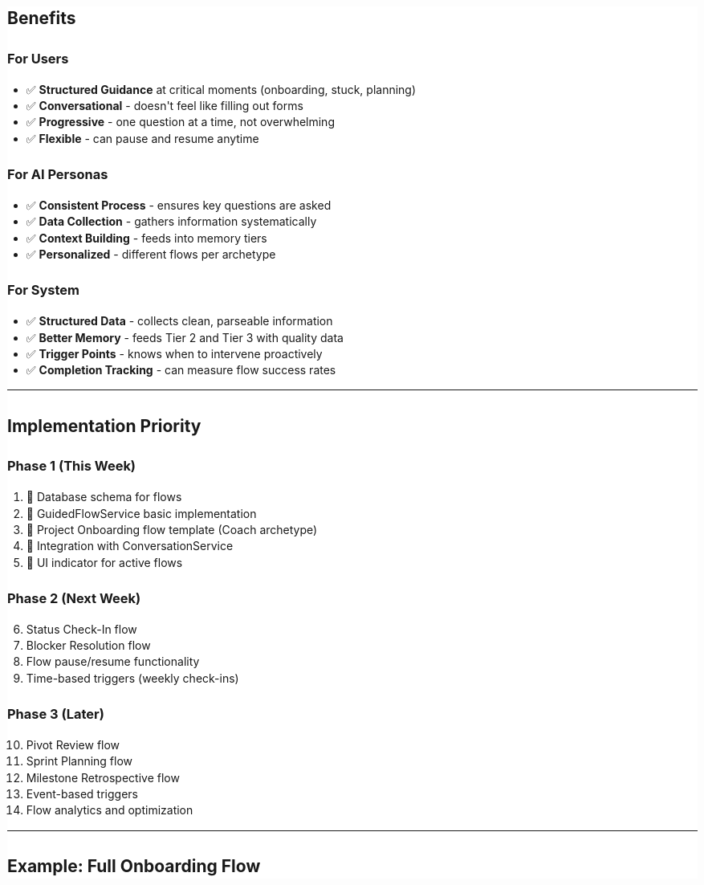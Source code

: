 ## Benefits

### For Users
- ✅ **Structured Guidance** at critical moments (onboarding, stuck, planning)
- ✅ **Conversational** - doesn't feel like filling out forms
- ✅ **Progressive** - one question at a time, not overwhelming
- ✅ **Flexible** - can pause and resume anytime

### For AI Personas
- ✅ **Consistent Process** - ensures key questions are asked
- ✅ **Data Collection** - gathers information systematically
- ✅ **Context Building** - feeds into memory tiers
- ✅ **Personalized** - different flows per archetype

### For System
- ✅ **Structured Data** - collects clean, parseable information
- ✅ **Better Memory** - feeds Tier 2 and Tier 3 with quality data
- ✅ **Trigger Points** - knows when to intervene proactively
- ✅ **Completion Tracking** - can measure flow success rates

---

## Implementation Priority

### Phase 1 (This Week)
1. 🔨 Database schema for flows
2. 🔨 GuidedFlowService basic implementation
3. 🔨 Project Onboarding flow template (Coach archetype)
4. 🔨 Integration with ConversationService
5. 🔨 UI indicator for active flows

### Phase 2 (Next Week)
6. Status Check-In flow
7. Blocker Resolution flow
8. Flow pause/resume functionality
9. Time-based triggers (weekly check-ins)

### Phase 3 (Later)
10. Pivot Review flow
11. Sprint Planning flow
12. Milestone Retrospective flow
13. Event-based triggers
14. Flow analytics and optimization

---

## Example: Full Onboarding Flow

